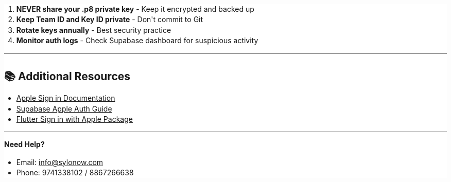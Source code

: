 1. **NEVER share your .p8 private key** - Keep it encrypted and backed up
2. **Keep Team ID and Key ID private** - Don't commit to Git
3. **Rotate keys annually** - Best security practice
4. **Monitor auth logs** - Check Supabase dashboard for suspicious activity

---

## 📚 Additional Resources

- [Apple Sign in Documentation](https://developer.apple.com/sign-in-with-apple/)
- [Supabase Apple Auth Guide](https://supabase.com/docs/guides/auth/social-login/auth-apple)
- [Flutter Sign in with Apple Package](https://pub.dev/packages/sign_in_with_apple)

---

**Need Help?**
- Email: info@sylonow.com
- Phone: 9741338102 / 8867266638

